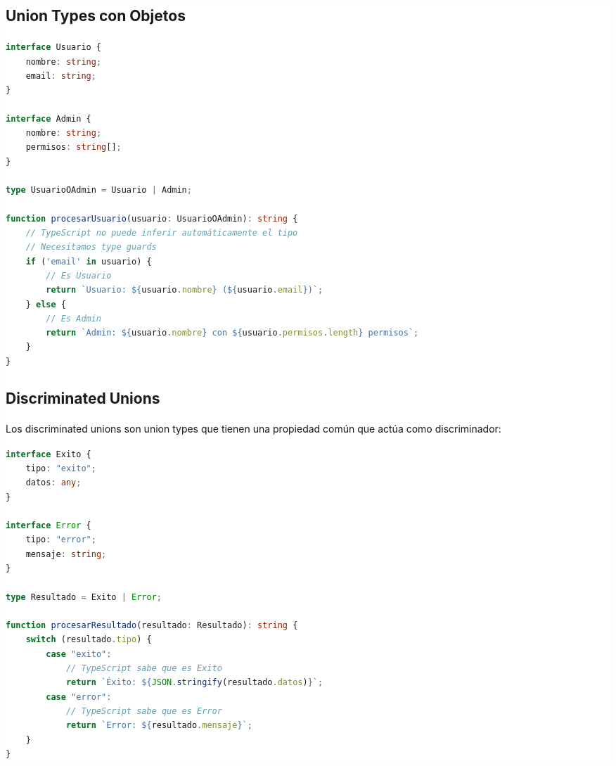 ## Union Types con Objetos

```typescript
interface Usuario {
    nombre: string;
    email: string;
}

interface Admin {
    nombre: string;
    permisos: string[];
}

type UsuarioOAdmin = Usuario | Admin;

function procesarUsuario(usuario: UsuarioOAdmin): string {
    // TypeScript no puede inferir automáticamente el tipo
    // Necesitamos type guards
    if ('email' in usuario) {
        // Es Usuario
        return `Usuario: ${usuario.nombre} (${usuario.email})`;
    } else {
        // Es Admin
        return `Admin: ${usuario.nombre} con ${usuario.permisos.length} permisos`;
    }
}
```

## Discriminated Unions

Los discriminated unions son union types que tienen una propiedad común que actúa como discriminador:

```typescript
interface Exito {
    tipo: "exito";
    datos: any;
}

interface Error {
    tipo: "error";
    mensaje: string;
}

type Resultado = Exito | Error;

function procesarResultado(resultado: Resultado): string {
    switch (resultado.tipo) {
        case "exito":
            // TypeScript sabe que es Exito
            return `Éxito: ${JSON.stringify(resultado.datos)}`;
        case "error":
            // TypeScript sabe que es Error
            return `Error: ${resultado.mensaje}`;
    }
}
```
